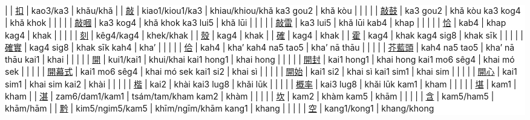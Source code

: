 | | [扣](https://en.wiktionary.org/wiki/扣) | kao3/ka3 | khǎu/khǎ
| | [敲](https://en.wiktionary.org/wiki/敲) | kiao1/kiou1/ka3 | khiau/khiou/khǎ
ka3 gou2 | khǎ kòu | | |
| | [敲鼓](https://en.wiktionary.org/wiki/敲鼓) | ka3 gou2 | khǎ kòu
ka3 kog4 | khǎ khok | | |
| | [敲嘓](https://en.wiktionary.org/wiki/敲嘓) | ka3 kog4 | khǎ khok
ka3 lui5 | khǎ lūi | | |
| | [敲雷](https://en.wiktionary.org/wiki/敲雷) | ka3 lui5 | khǎ lūi
kab4 | khap | | |
| | [恰](https://en.wiktionary.org/wiki/恰) | kab4 | khap
kag4 | khak | | |
| | [刻](https://en.wiktionary.org/wiki/刻) | kêg4/kag4 | khek/khak
| | [殼](https://en.wiktionary.org/wiki/殼) | kag4 | khak
| | [確](https://en.wiktionary.org/wiki/確) | kag4 | khak
| | [霍](https://en.wiktionary.org/wiki/霍) | kag4 | khak
kag4 sig8 | khak sīk | | |
| | [確實](https://en.wiktionary.org/wiki/確實) | kag4 sig8 | khak sīk
kah4 | kha’ | | |
| | [佮](https://en.wiktionary.org/wiki/佮) | kah4 | kha’
kah4 na5 tao5 | kha’ nā thāu | | |
| | [芥藍頭](https://en.wiktionary.org/wiki/芥藍頭) | kah4 na5 tao5 | kha’ nā thāu
kai1 | khai | | |
| | [開](https://en.wiktionary.org/wiki/開) | kui1/kai1 | khui/khai
kai1 hong1 | khai hong | | |
| | [開封](https://en.wiktionary.org/wiki/開封) | kai1 hong1 | khai hong
kai1 mo6 sêg4 | khai mó sek | | |
| | [開幕式](https://en.wiktionary.org/wiki/開幕式) | kai1 mo6 sêg4 | khai mó sek
kai1 si2 | khai sì | | |
| | [開始](https://en.wiktionary.org/wiki/開始) | kai1 si2 | khai sì
kai1 sim1 | khai sim | | |
| | [開心](https://en.wiktionary.org/wiki/開心) | kai1 sim1 | khai sim
kai2 | khài | | |
| | [楷](https://en.wiktionary.org/wiki/楷) | kai2 | khài
kai3 lug8 | khǎi lūk | | |
| | [概率](https://en.wiktionary.org/wiki/概率) | kai3 lug8 | khǎi lūk
kam1 | kham | | |
| | [堪](https://en.wiktionary.org/wiki/堪) | kam1 | kham
| | [湛](https://en.wiktionary.org/wiki/湛) | zam6/dam1/kam1 | tsám/tam/kham
kam2 | khàm | | |
| | [坎](https://en.wiktionary.org/wiki/坎) | kam2 | khàm
kam5 | khām | | |
| | [含](https://en.wiktionary.org/wiki/含) | kam5/ham5 | khām/hām
| | [黔](https://en.wiktionary.org/wiki/黔) | kim5/ngim5/kam5 | khīm/ngīm/khām
kang1 | khang | | |
| | [空](https://en.wiktionary.org/wiki/空) | kang1/kong1 | khang/khong